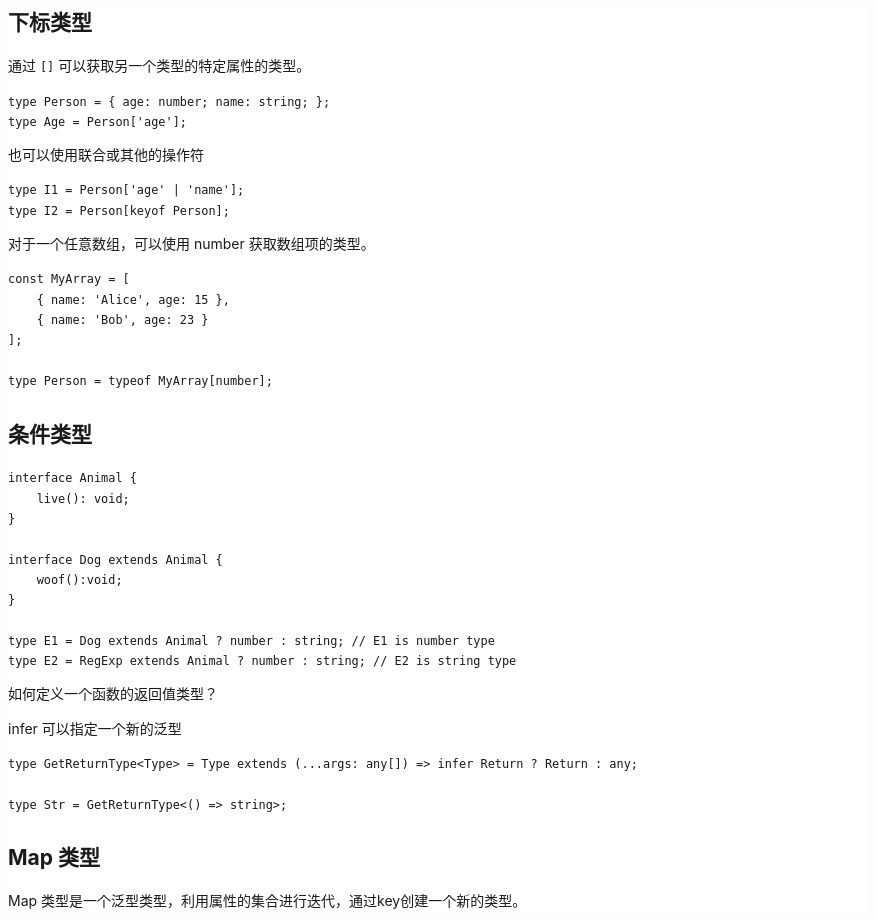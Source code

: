 ## 下标类型

通过 `[]` 可以获取另一个类型的特定属性的类型。

```tsx
type Person = { age: number; name: string; };
type Age = Person['age'];
```

也可以使用联合或其他的操作符

```tsx
type I1 = Person['age' | 'name'];
type I2 = Person[keyof Person];
```

对于一个任意数组，可以使用 number 获取数组项的类型。

```tsx
const MyArray = [
	{ name: 'Alice', age: 15 },
	{ name: 'Bob', age: 23 }
];

type Person = typeof MyArray[number];
```

## 条件类型

```tsx
interface Animal {
	live(): void;
}

interface Dog extends Animal {
	woof():void;
}

type E1 = Dog extends Animal ? number : string; // E1 is number type
type E2 = RegExp extends Animal ? number : string; // E2 is string type
```

如何定义一个函数的返回值类型？

infer 可以指定一个新的泛型

```tsx
type GetReturnType<Type> = Type extends (...args: any[]) => infer Return ? Return : any;

type Str = GetReturnType<() => string>;
```

## Map 类型

Map 类型是一个泛型类型，利用属性的集合进行迭代，通过key创建一个新的类型。
